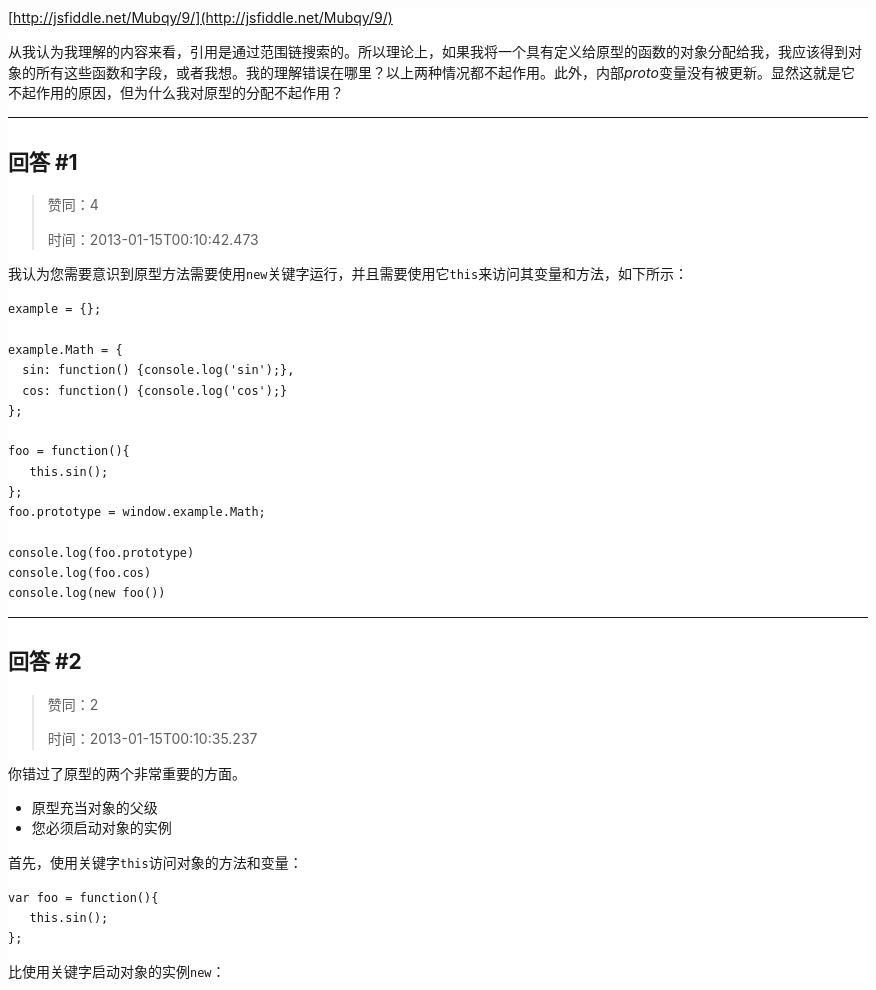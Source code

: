 [http://jsfiddle.net/Mubqy/9/](http://jsfiddle.net/Mubqy/9/)

从我认为我理解的内容来看，引用是通过范围链搜索的。所以理论上，如果我将一个具有定义给原型的函数的对象分配给我，我应该得到对象的所有这些函数和字段，或者我想。我的理解错误在哪里？以上两种情况都不起作用。此外，内部*proto*变量没有被更新。显然这就是它不起作用的原因，但为什么我对原型的分配不起作用？

* * *

## 回答 #1

> 赞同：4
> 
> 时间：2013-01-15T00:10:42.473

我认为您需要意识到原型方法需要使用`new`关键字运行，并且需要使用它`this`来访问其变量和方法，如下所示：

```
example = {};

example.Math = {
  sin: function() {console.log('sin');},
  cos: function() {console.log('cos');}
};

foo = function(){
   this.sin(); 
};
foo.prototype = window.example.Math;

console.log(foo.prototype)
console.log(foo.cos)
console.log(new foo()) 
```

* * *

## 回答 #2

> 赞同：2
> 
> 时间：2013-01-15T00:10:35.237

你错过了原型的两个非常重要的方面。

*   原型充当对象的父级
*   您必须启动对象的实例

首先，使用关键字`this`访问对象的方法和变量：

```
var foo = function(){
   this.sin(); 
}; 
```

比使用关键字启动对象的实例`new`：
